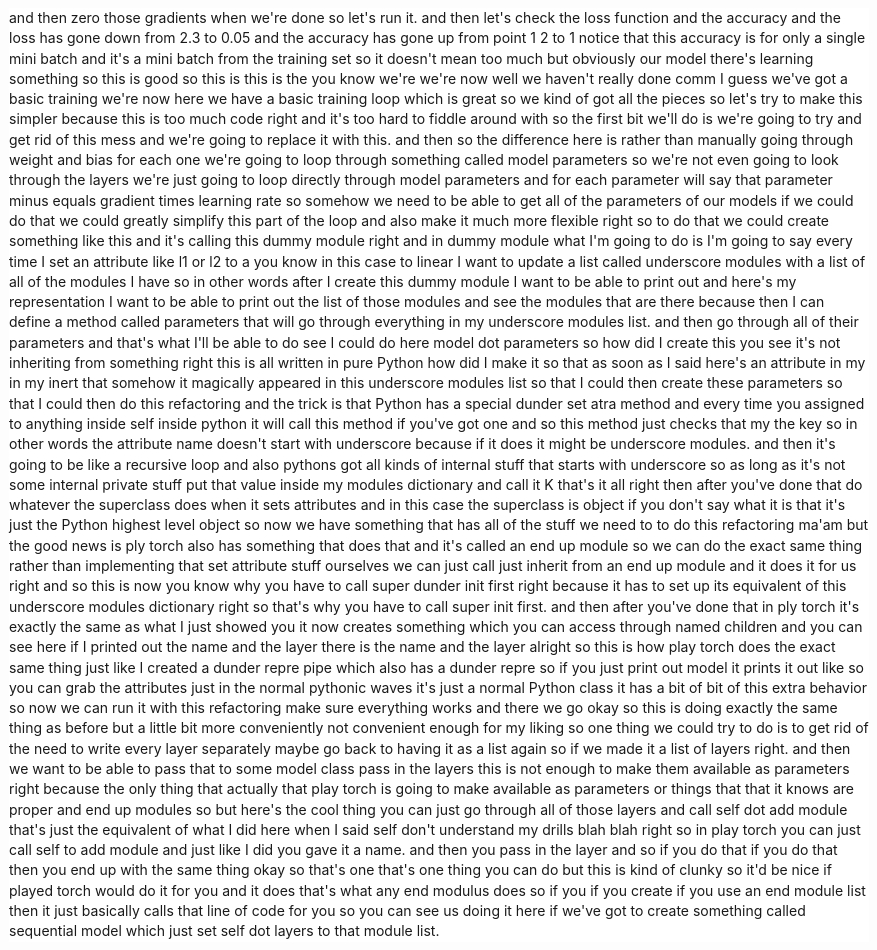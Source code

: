 and then zero those gradients when we're done so let's run it.
and then let's check the loss function and the accuracy and the loss has gone down from 2.3 to 0.05 and the accuracy has gone up from point 1 2 to 1 notice that this accuracy is for only a single mini batch and it's a mini batch from the training set so it doesn't mean too much but obviously our model there's learning something so this is good so this is this is the you know we're we're now well we haven't really done comm I guess we've got a basic training we're now here we have a basic training loop which is great so we kind of got all the pieces so let's try to make this simpler because this is too much code right and it's too hard to fiddle around with so the first bit we'll do is we're going to try and get rid of this mess and we're going to replace it with this.
and then so the difference here is rather than manually going through weight and bias for each one we're going to loop through something called model parameters so we're not even going to look through the layers we're just going to loop directly through model parameters and for each parameter will say that parameter minus equals gradient times learning rate so somehow we need to be able to get all of the parameters of our models if we could do that we could greatly simplify this part of the loop and also make it much more flexible right so to do that we could create something like this and it's calling this dummy module right and in dummy module what I'm going to do is I'm going to say every time I set an attribute like l1 or l2 to a you know in this case to linear I want to update a list called underscore modules with a list of all of the modules I have so in other words after I create this dummy module I want to be able to print out and here's my representation I want to be able to print out the list of those modules and see the modules that are there because then I can define a method called parameters that will go through everything in my underscore modules list.
and then go through all of their parameters and that's what I'll be able to do see I could do here model dot parameters so how did I create this you see it's not inheriting from something right this is all written in pure Python how did I make it so that as soon as I said here's an attribute in my in my inert that somehow it magically appeared in this underscore modules list so that I could then create these parameters so that I could then do this refactoring and the trick is that Python has a special dunder set atra method and every time you assigned to anything inside self inside python it will call this method if you've got one and so this method just checks that my the key so in other words the attribute name doesn't start with underscore because if it does it might be underscore modules.
and then it's going to be like a recursive loop and also pythons got all kinds of internal stuff that starts with underscore so as long as it's not some internal private stuff put that value inside my modules dictionary and call it K that's it all right then after you've done that do whatever the superclass does when it sets attributes and in this case the superclass is object if you don't say what it is that it's just the Python highest level object so now we have something that has all of the stuff we need to to do this refactoring ma'am but the good news is ply torch also has something that does that and it's called an end up module so we can do the exact same thing rather than implementing that set attribute stuff ourselves we can just call just inherit from an end up module and it does it for us right and so this is now you know why you have to call super dunder init first right because it has to set up its equivalent of this underscore modules dictionary right so that's why you have to call super init first.
and then after you've done that in ply torch it's exactly the same as what I just showed you it now creates something which you can access through named children and you can see here if I printed out the name and the layer there is the name and the layer alright so this is how play torch does the exact same thing just like I created a dunder repre pipe which also has a dunder repre so if you just print out model it prints it out like so you can grab the attributes just in the normal pythonic waves it's just a normal Python class it has a bit of bit of this extra behavior so now we can run it with this refactoring make sure everything works and there we go 
okay so this is doing exactly the same thing as before but a little bit more conveniently not convenient enough for my liking so one thing we could try to do is to get rid of the need to write every layer separately maybe go back to having it as a list again so if we made it a list of layers right.
and then we want to be able to pass that to some model class pass in the layers this is not enough to make them available as parameters right because the only thing that actually that play torch is going to make available as parameters or things that that it knows are proper and end up modules so but here's the cool thing you can just go through all of those layers and call self dot add module that's just the equivalent of what I did here when I said self don't understand my drills blah blah right so in play torch you can just call self to add module and just like I did you gave it a name.
and then you pass in the layer and so if you do that if you do that then you end up with the same thing 
okay so that's one that's one thing you can do but this is kind of clunky so it'd be nice if played torch would do it for you and it does that's what any end modulus does so if you if you create if you use an end module list then it just basically calls that line of code for you so you can see us doing it here if we've got to create something called sequential model which just set self dot layers to that module list.